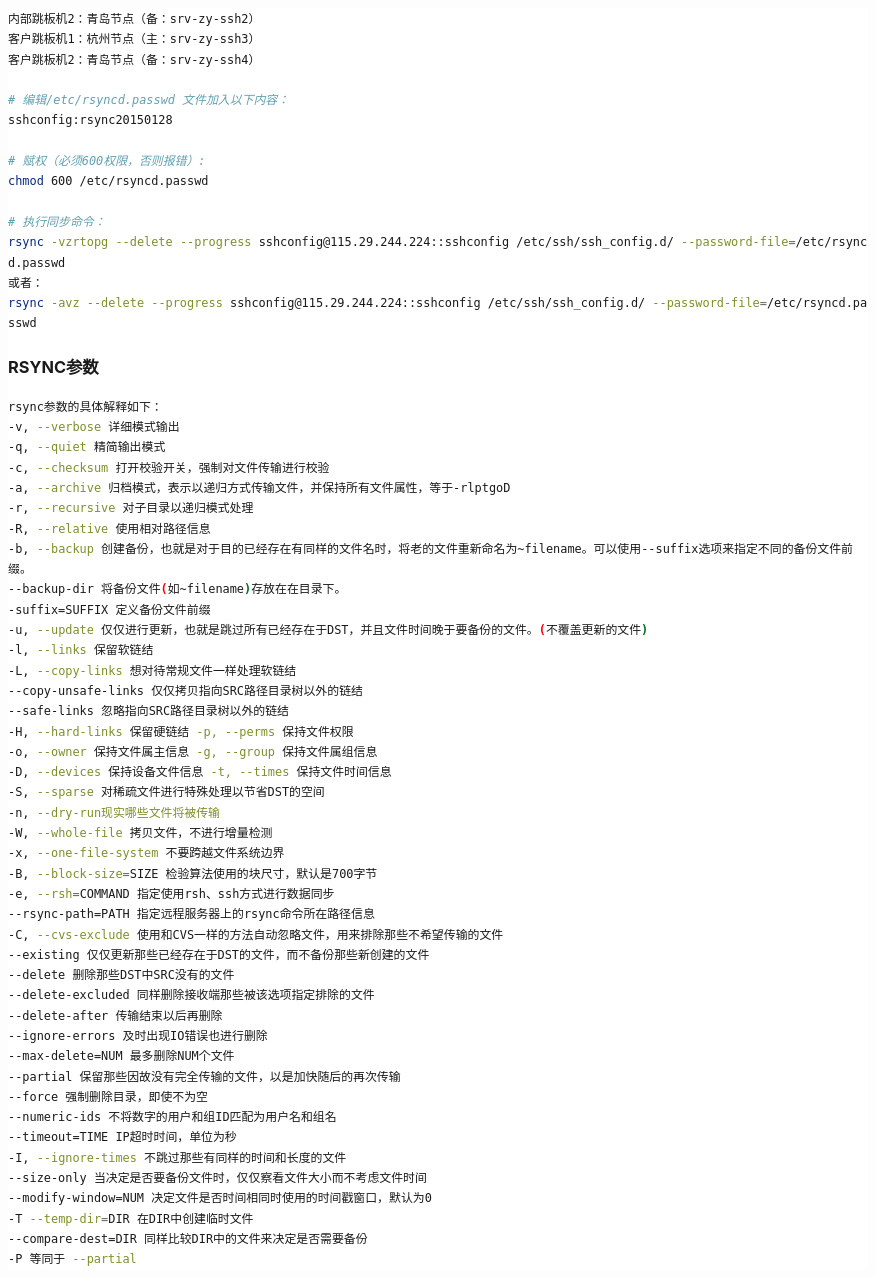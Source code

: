 ```bash
内部跳板机2：青岛节点（备：srv-zy-ssh2）
客户跳板机1：杭州节点（主：srv-zy-ssh3）
客户跳板机2：青岛节点（备：srv-zy-ssh4）

# 编辑/etc/rsyncd.passwd 文件加入以下内容：
sshconfig:rsync20150128

# 赋权（必须600权限，否则报错）:
chmod 600 /etc/rsyncd.passwd

# 执行同步命令：
rsync -vzrtopg --delete --progress sshconfig@115.29.244.224::sshconfig /etc/ssh/ssh_config.d/ --password-file=/etc/rsyncd.passwd
或者：
rsync -avz --delete --progress sshconfig@115.29.244.224::sshconfig /etc/ssh/ssh_config.d/ --password-file=/etc/rsyncd.passwd
```

### RSYNC参数

```bash
rsync参数的具体解释如下：
-v, --verbose 详细模式输出
-q, --quiet 精简输出模式
-c, --checksum 打开校验开关，强制对文件传输进行校验
-a, --archive 归档模式，表示以递归方式传输文件，并保持所有文件属性，等于-rlptgoD
-r, --recursive 对子目录以递归模式处理
-R, --relative 使用相对路径信息
-b, --backup 创建备份，也就是对于目的已经存在有同样的文件名时，将老的文件重新命名为~filename。可以使用--suffix选项来指定不同的备份文件前缀。
--backup-dir 将备份文件(如~filename)存放在在目录下。
-suffix=SUFFIX 定义备份文件前缀
-u, --update 仅仅进行更新，也就是跳过所有已经存在于DST，并且文件时间晚于要备份的文件。(不覆盖更新的文件)
-l, --links 保留软链结
-L, --copy-links 想对待常规文件一样处理软链结
--copy-unsafe-links 仅仅拷贝指向SRC路径目录树以外的链结
--safe-links 忽略指向SRC路径目录树以外的链结
-H, --hard-links 保留硬链结 -p, --perms 保持文件权限
-o, --owner 保持文件属主信息 -g, --group 保持文件属组信息
-D, --devices 保持设备文件信息 -t, --times 保持文件时间信息
-S, --sparse 对稀疏文件进行特殊处理以节省DST的空间
-n, --dry-run现实哪些文件将被传输
-W, --whole-file 拷贝文件，不进行增量检测
-x, --one-file-system 不要跨越文件系统边界
-B, --block-size=SIZE 检验算法使用的块尺寸，默认是700字节
-e, --rsh=COMMAND 指定使用rsh、ssh方式进行数据同步
--rsync-path=PATH 指定远程服务器上的rsync命令所在路径信息
-C, --cvs-exclude 使用和CVS一样的方法自动忽略文件，用来排除那些不希望传输的文件
--existing 仅仅更新那些已经存在于DST的文件，而不备份那些新创建的文件
--delete 删除那些DST中SRC没有的文件
--delete-excluded 同样删除接收端那些被该选项指定排除的文件
--delete-after 传输结束以后再删除
--ignore-errors 及时出现IO错误也进行删除
--max-delete=NUM 最多删除NUM个文件
--partial 保留那些因故没有完全传输的文件，以是加快随后的再次传输
--force 强制删除目录，即使不为空
--numeric-ids 不将数字的用户和组ID匹配为用户名和组名
--timeout=TIME IP超时时间，单位为秒
-I, --ignore-times 不跳过那些有同样的时间和长度的文件
--size-only 当决定是否要备份文件时，仅仅察看文件大小而不考虑文件时间
--modify-window=NUM 决定文件是否时间相同时使用的时间戳窗口，默认为0
-T --temp-dir=DIR 在DIR中创建临时文件
--compare-dest=DIR 同样比较DIR中的文件来决定是否需要备份
-P 等同于 --partial
```